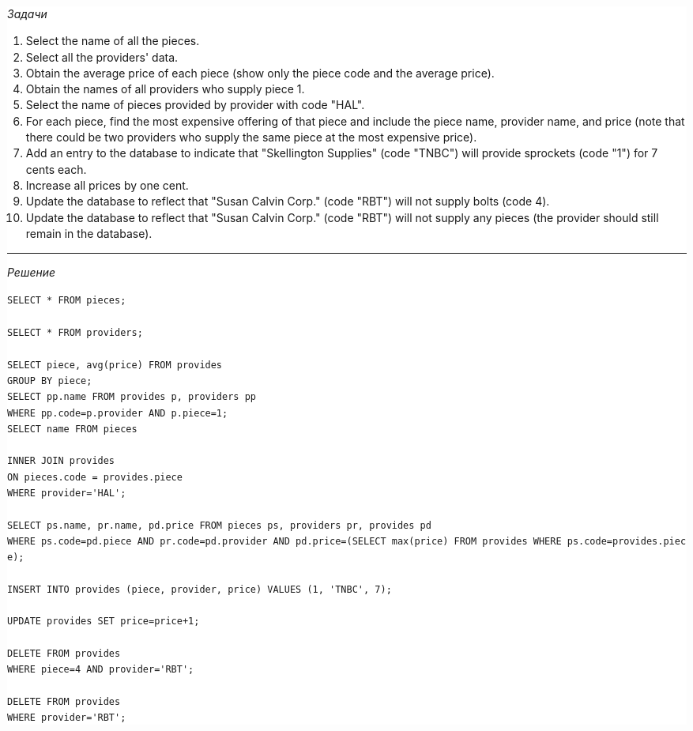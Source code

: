 _Задачи_

1. Select the name of all the pieces.
2. Select all the providers' data.
3. Obtain the average price of each piece (show only the piece code and the average price).
4. Obtain the names of all providers who supply piece 1.
5. Select the name of pieces provided by provider with code "HAL".
6. For each piece, find the most expensive offering of that piece and include the piece name, provider name, and price (note that there could be two providers who supply the same piece at the most expensive price).
7. Add an entry to the database to indicate that "Skellington Supplies" (code "TNBC") will provide sprockets (code "1") for 7 cents each.
8. Increase all prices by one cent.
9. Update the database to reflect that "Susan Calvin Corp." (code "RBT") will not supply bolts (code 4).
10. Update the database to reflect that "Susan Calvin Corp." (code "RBT") will not supply any pieces (the provider should still remain in the database).
***

_Решение_
```
SELECT * FROM pieces;

SELECT * FROM providers;

SELECT piece, avg(price) FROM provides
GROUP BY piece;
SELECT pp.name FROM provides p, providers pp
WHERE pp.code=p.provider AND p.piece=1;
SELECT name FROM pieces

INNER JOIN provides
ON pieces.code = provides.piece
WHERE provider='HAL';

SELECT ps.name, pr.name, pd.price FROM pieces ps, providers pr, provides pd
WHERE ps.code=pd.piece AND pr.code=pd.provider AND pd.price=(SELECT max(price) FROM provides WHERE ps.code=provides.piece);

INSERT INTO provides (piece, provider, price) VALUES (1, 'TNBC', 7);

UPDATE provides SET price=price+1;

DELETE FROM provides
WHERE piece=4 AND provider='RBT';

DELETE FROM provides
WHERE provider='RBT';
```